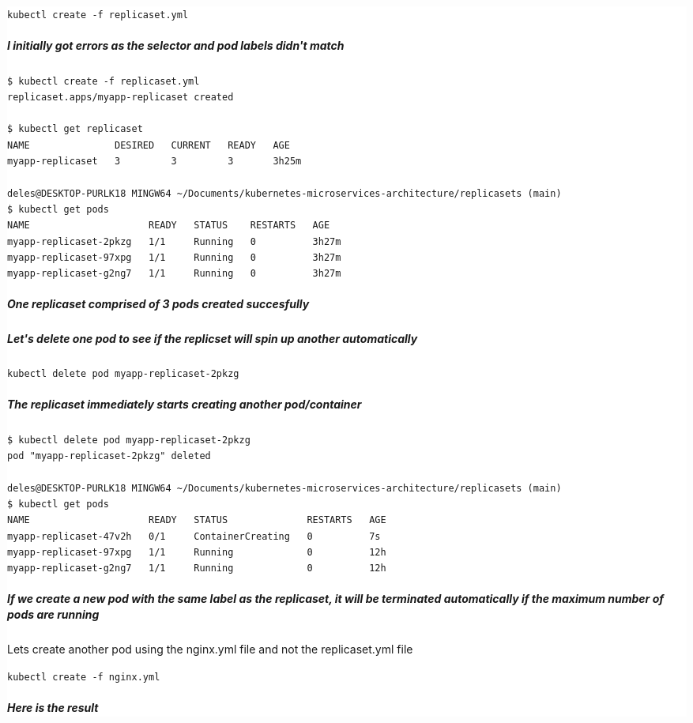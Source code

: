 ```
kubectl create -f replicaset.yml
```

##### I initially got errors as the selector and pod labels didn't match


```
$ kubectl create -f replicaset.yml
replicaset.apps/myapp-replicaset created

$ kubectl get replicaset
NAME               DESIRED   CURRENT   READY   AGE
myapp-replicaset   3         3         3       3h25m

deles@DESKTOP-PURLK18 MINGW64 ~/Documents/kubernetes-microservices-architecture/replicasets (main)
$ kubectl get pods
NAME                     READY   STATUS    RESTARTS   AGE
myapp-replicaset-2pkzg   1/1     Running   0          3h27m
myapp-replicaset-97xpg   1/1     Running   0          3h27m
myapp-replicaset-g2ng7   1/1     Running   0          3h27m

```

##### One replicaset comprised of 3 pods created succesfully

##### Let's delete one pod to see if the replicset will spin up another automatically

```
kubectl delete pod myapp-replicaset-2pkzg
```
##### The replicaset immediately starts creating another pod/container

```
$ kubectl delete pod myapp-replicaset-2pkzg
pod "myapp-replicaset-2pkzg" deleted

deles@DESKTOP-PURLK18 MINGW64 ~/Documents/kubernetes-microservices-architecture/replicasets (main)
$ kubectl get pods
NAME                     READY   STATUS              RESTARTS   AGE
myapp-replicaset-47v2h   0/1     ContainerCreating   0          7s
myapp-replicaset-97xpg   1/1     Running             0          12h
myapp-replicaset-g2ng7   1/1     Running             0          12h
```


##### If we create a new pod with the same label as the replicaset, it will be terminated automatically if the maximum number of pods are running
Lets create another pod using the nginx.yml file and not the replicaset.yml file

```
kubectl create -f nginx.yml
```
##### Here is the result
